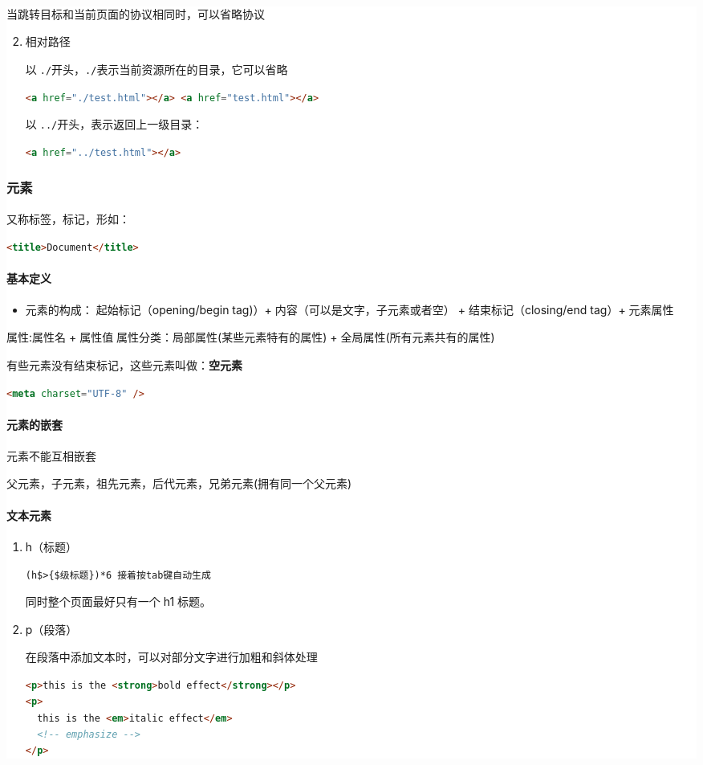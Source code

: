    当跳转目标和当前页面的协议相同时，可以省略协议

2. 相对路径

   以 `./`开头，`./`表示当前资源所在的目录，它可以省略

   ```html
   <a href="./test.html"></a> <a href="test.html"></a>
   ```

   以 `../`开头，表示返回上一级目录：

   ```html
   <a href="../test.html"></a>
   ```

### 元素

又称标签，标记，形如：

```html
<title>Document</title>
```

#### 基本定义

- 元素的构成：
  起始标记（opening/begin tag)）+ 内容（可以是文字，子元素或者空） + 结束标记（closing/end tag）+ 元素属性

属性:属性名 + 属性值
属性分类：局部属性(某些元素特有的属性) + 全局属性(所有元素共有的属性)

有些元素没有结束标记，这些元素叫做：**空元素**

```html
<meta charset="UTF-8" />
```

#### 元素的嵌套

元素不能互相嵌套

父元素，子元素，祖先元素，后代元素，兄弟元素(拥有同一个父元素)

#### 文本元素

1. h（标题）

   ```html
   (h$>{$级标题})*6 接着按tab键自动生成
   ```

   同时整个页面最好只有一个 h1 标题。

2. p（段落）

   在段落中添加文本时，可以对部分文字进行加粗和斜体处理

   ```html
   <p>this is the <strong>bold effect</strong></p>
   <p>
     this is the <em>italic effect</em>
     <!-- emphasize -->
   </p>
   ```
